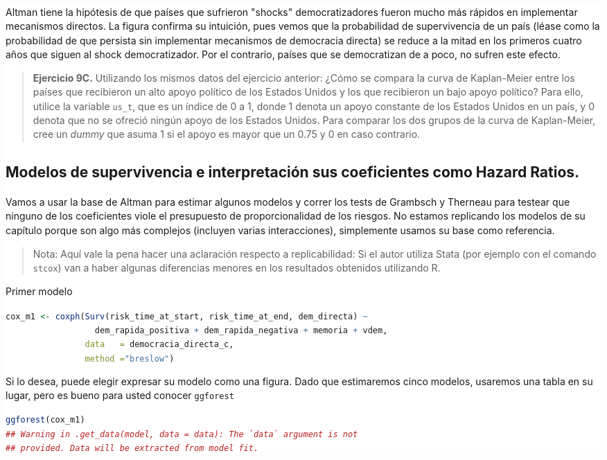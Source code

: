 Altman tiene la hipótesis de que países que sufrieron "shocks" democratizadores fueron mucho más rápidos en implementar mecanismos directos. La figura confirma su intuición, pues vemos que la probabilidad de supervivencia de un país (léase como la probabilidad de que persista sin implementar mecanismos de democracia directa) se reduce a la mitad en los primeros cuatro años que siguen al shock democratizador. Por el contrario, países que se democratizan de a poco, no sufren este efecto. 

> **Ejercicio 9C.** Utilizando los mismos datos del ejercicio anterior: ¿Cómo se compara la curva de Kaplan-Meier entre los países que recibieron un alto apoyo político de los Estados Unidos y los que recibieron un bajo apoyo político? Para ello, utilice la variable `us_t`, que es un índice de 0 a 1, donde 1 denota un apoyo constante de los Estados Unidos en un país, y 0 denota que no se ofreció ningún apoyo de los Estados Unidos. Para comparar los dos grupos de la curva de Kaplan-Meier, cree un *dummy* que asuma 1 si el apoyo es mayor que un 0.75 y 0 en caso contrario.

## Modelos de supervivencia e interpretación sus coeficientes como Hazard Ratios.

Vamos a usar la base de Altman para estimar algunos modelos y correr los tests de Grambsch y Therneau para testear que ninguno de los coeficientes viole el presupuesto de proporcionalidad de los riesgos. No estamos replicando los modelos de su capítulo porque son algo más complejos (incluyen varias interacciones), simplemente usamos su base como referencia. 

> Nota: Aquí vale la pena hacer una aclaración respecto a replicabilidad: Si el autor utiliza Stata (por ejemplo con el comando `stcox`) van a haber algunas diferencias menores en los resultados obtenidos utilizando R. 

Primer modelo


```r
cox_m1 <- coxph(Surv(risk_time_at_start, risk_time_at_end, dem_directa) ~
                  dem_rapida_positiva + dem_rapida_negativa + memoria + vdem,
                data   = democracia_directa_c, 
                method ="breslow")
```

Si lo desea, puede elegir expresar su modelo como una figura. Dado que estimaremos cinco modelos, usaremos una tabla en su lugar, pero es bueno para usted conocer `ggforest`


```r
ggforest(cox_m1)
## Warning in .get_data(model, data = data): The `data` argument is not
## provided. Data will be extracted from model fit.
```

<div class="figure" style="text-align: center">